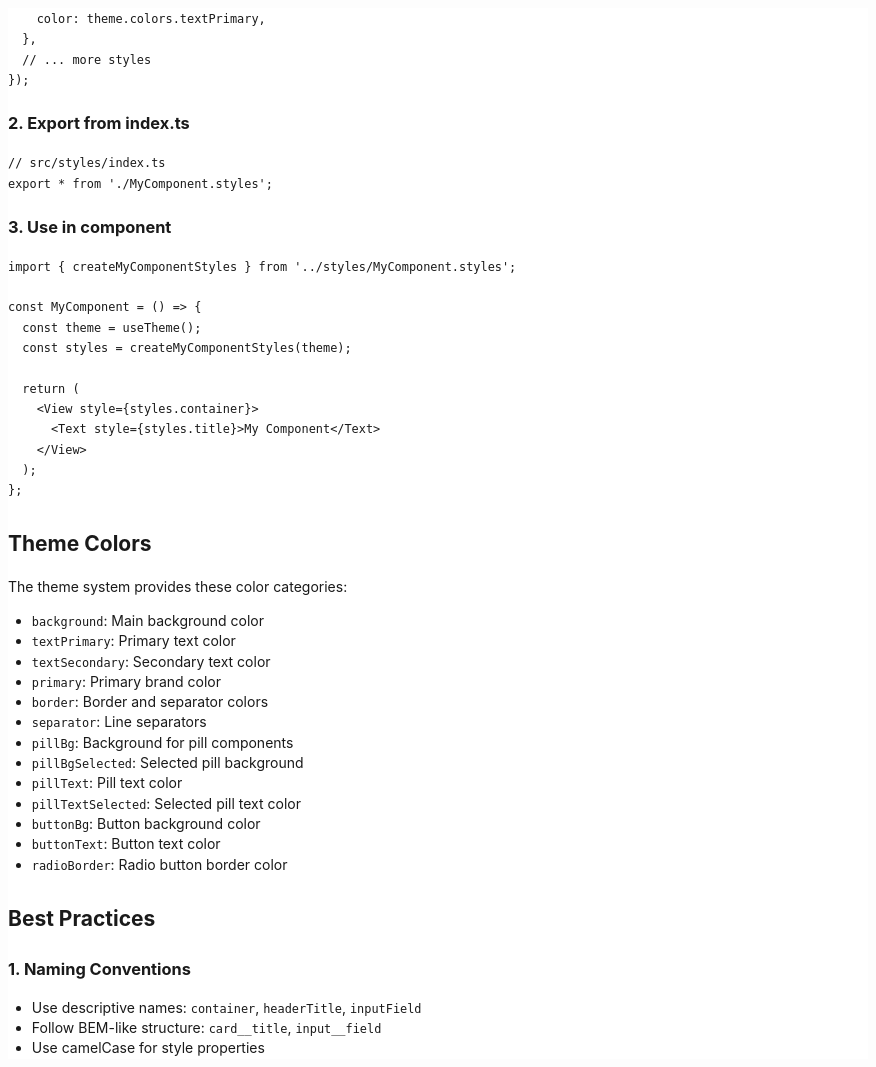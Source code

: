 ```tsx
    color: theme.colors.textPrimary,
  },
  // ... more styles
});
```

### 2. Export from index.ts

```tsx
// src/styles/index.ts
export * from './MyComponent.styles';
```

### 3. Use in component

```tsx
import { createMyComponentStyles } from '../styles/MyComponent.styles';

const MyComponent = () => {
  const theme = useTheme();
  const styles = createMyComponentStyles(theme);
  
  return (
    <View style={styles.container}>
      <Text style={styles.title}>My Component</Text>
    </View>
  );
};
```

## Theme Colors

The theme system provides these color categories:

- `background`: Main background color
- `textPrimary`: Primary text color
- `textSecondary`: Secondary text color
- `primary`: Primary brand color
- `border`: Border and separator colors
- `separator`: Line separators
- `pillBg`: Background for pill components
- `pillBgSelected`: Selected pill background
- `pillText`: Pill text color
- `pillTextSelected`: Selected pill text color
- `buttonBg`: Button background color
- `buttonText`: Button text color
- `radioBorder`: Radio button border color

## Best Practices

### 1. Naming Conventions
- Use descriptive names: `container`, `headerTitle`, `inputField`
- Follow BEM-like structure: `card__title`, `input__field`
- Use camelCase for style properties
